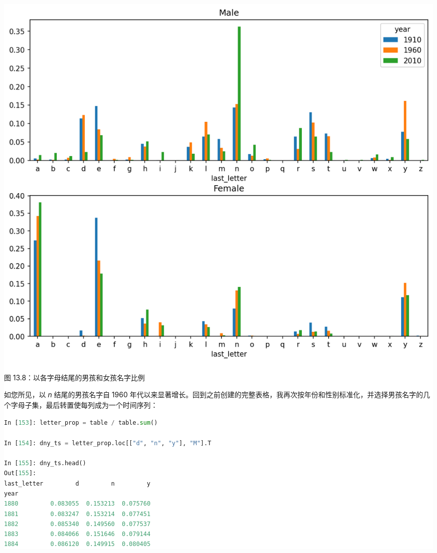 ![](images/img_5f557600.png)

图 13.8：以各字母结尾的男孩和女孩名字比例

如您所见，以 _n_ 结尾的男孩名字自 1960 年代以来显著增长。回到之前创建的完整表格，我再次按年份和性别标准化，并选择男孩名字的几个字母子集，最后转置使每列成为一个时间序列：

```python
In [153]: letter_prop = table / table.sum()

In [154]: dny_ts = letter_prop.loc[["d", "n", "y"], "M"].T

In [155]: dny_ts.head()
Out[155]: 
last_letter         d         n         y
year                                     
1880         0.083055  0.153213  0.075760
1881         0.083247  0.153214  0.077451
1882         0.085340  0.149560  0.077537
1883         0.084066  0.151646  0.079144
1884         0.086120  0.149915  0.080405
```
